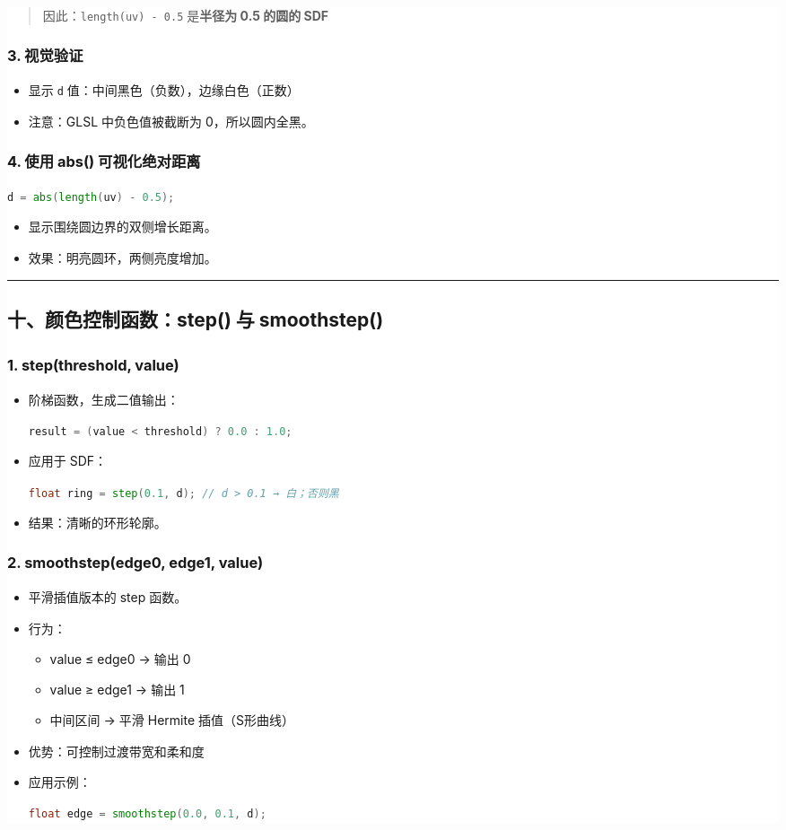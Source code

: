 > 因此：`length(uv) - 0.5` 是**半径为 0.5 的圆的 SDF**

### 3\. 视觉验证

-   显示 `d` 值：中间黑色（负数），边缘白色（正数）
    
-   注意：GLSL 中负色值被截断为 0，所以圆内全黑。
    

### 4\. 使用 abs() 可视化绝对距离

```glsl
d = abs(length(uv) - 0.5);
```

-   显示围绕圆边界的双侧增长距离。
    
-   效果：明亮圆环，两侧亮度增加。
    

---

## 十、颜色控制函数：step() 与 smoothstep()

### 1\. step(threshold, value)

-   阶梯函数，生成二值输出：
    
    ```glsl
    result = (value < threshold) ? 0.0 : 1.0;
    ```
    
-   应用于 SDF：
    
    ```glsl
    float ring = step(0.1, d); // d > 0.1 → 白；否则黑
    ```
    
-   结果：清晰的环形轮廓。
    

### 2\. smoothstep(edge0, edge1, value)

-   平滑插值版本的 step 函数。
    
-   行为：
    
    -   value ≤ edge0 → 输出 0
        
    -   value ≥ edge1 → 输出 1
        
    -   中间区间 → 平滑 Hermite 插值（S形曲线）
        
-   优势：可控制过渡带宽和柔和度
    
-   应用示例：
    
    ```glsl
    float edge = smoothstep(0.0, 0.1, d);
    ```
    